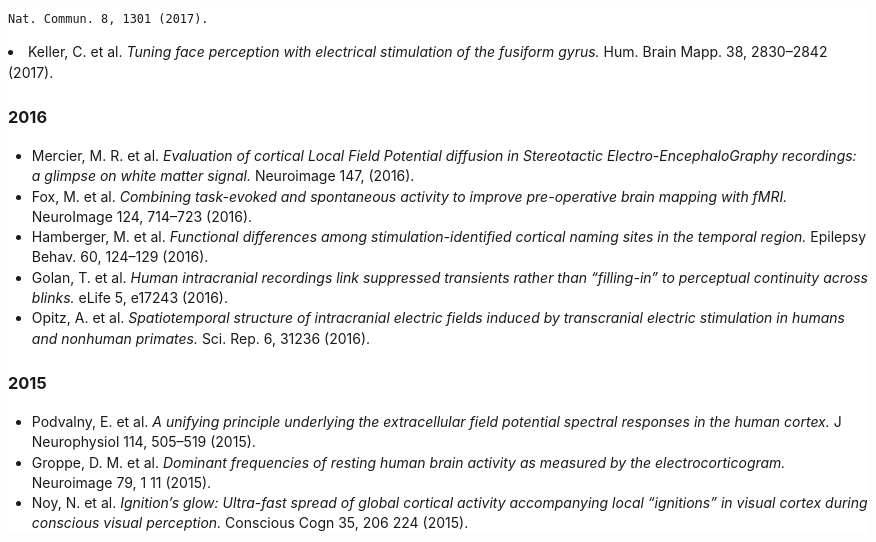     Nat. Commun. 8, 1301 (2017).
  </li>
  <li>
    Keller, C. et al. 
    <em>Tuning face perception with electrical stimulation of the fusiform gyrus.</em> 
    Hum. Brain Mapp. 38, 2830–2842 (2017).
  </li>
</ul>

### 2016
<ul>
  <li>
    Mercier, M. R. et al. 
    <em>Evaluation of cortical Local Field Potential diffusion in Stereotactic Electro-EncephaloGraphy recordings: a glimpse on white matter signal.</em> 
    Neuroimage 147, (2016).
  </li>
  <li>
    Fox, M. et al. 
    <em>Combining task-evoked and spontaneous activity to improve pre-operative brain mapping with fMRI.</em> 
    NeuroImage 124, 714–723 (2016).
  </li>
  <li>
    Hamberger, M. et al. 
    <em>Functional differences among stimulation-identified cortical naming sites in the temporal region.</em> 
    Epilepsy Behav. 60, 124–129 (2016).
  </li>
  <li>
    Golan, T. et al. 
    <em>Human intracranial recordings link suppressed transients rather than “filling-in” to perceptual continuity across blinks.</em> 
    eLife 5, e17243 (2016).
  </li>
  <li>
    Opitz, A. et al. 
    <em>Spatiotemporal structure of intracranial electric fields induced by transcranial electric stimulation in humans and nonhuman primates.</em> 
    Sci. Rep. 6, 31236 (2016).
  </li>
</ul>

### 2015
<ul>
  <li>
    Podvalny, E. et al. 
    <em>A unifying principle underlying the extracellular field potential spectral responses in the human cortex.</em> 
    J Neurophysiol 114, 505–519 (2015).
  </li>
  <li>
    Groppe, D. M. et al. 
    <em>Dominant frequencies of resting human brain activity as measured by the electrocorticogram.</em> 
    Neuroimage 79, 1 11 (2015).
  </li>
  <li>
    Noy, N. et al. 
    <em>Ignition’s glow: Ultra-fast spread of global cortical activity accompanying local “ignitions” in visual cortex during conscious visual perception.</em> 
    Conscious Cogn 35, 206 224 (2015).
  </li>
